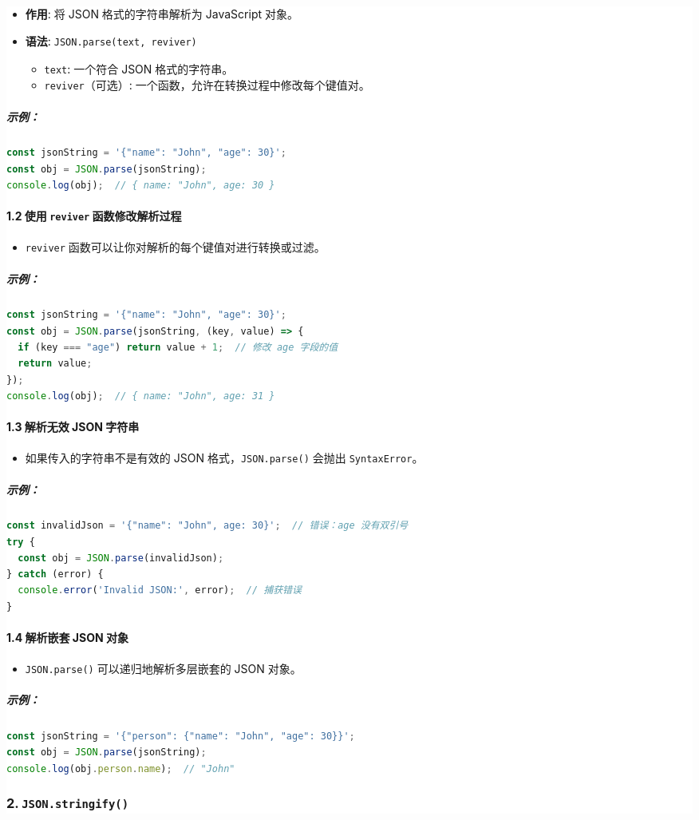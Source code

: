 * **作用**: 将 JSON 格式的字符串解析为 JavaScript 对象。
* **语法**: `JSON.parse(text, reviver)`

  * `text`: 一个符合 JSON 格式的字符串。
  * `reviver`（可选）: 一个函数，允许在转换过程中修改每个键值对。

##### 示例：

```js
const jsonString = '{"name": "John", "age": 30}';
const obj = JSON.parse(jsonString);
console.log(obj);  // { name: "John", age: 30 }
```

#### 1.2 使用 `reviver` 函数修改解析过程

* `reviver` 函数可以让你对解析的每个键值对进行转换或过滤。

##### 示例：

```js
const jsonString = '{"name": "John", "age": 30}';
const obj = JSON.parse(jsonString, (key, value) => {
  if (key === "age") return value + 1;  // 修改 age 字段的值
  return value;
});
console.log(obj);  // { name: "John", age: 31 }
```

#### 1.3 解析无效 JSON 字符串

* 如果传入的字符串不是有效的 JSON 格式，`JSON.parse()` 会抛出 `SyntaxError`。

##### 示例：

```js
const invalidJson = '{"name": "John", age: 30}';  // 错误：age 没有双引号
try {
  const obj = JSON.parse(invalidJson);
} catch (error) {
  console.error('Invalid JSON:', error);  // 捕获错误
}
```

#### 1.4 解析嵌套 JSON 对象

* `JSON.parse()` 可以递归地解析多层嵌套的 JSON 对象。

##### 示例：

```js
const jsonString = '{"person": {"name": "John", "age": 30}}';
const obj = JSON.parse(jsonString);
console.log(obj.person.name);  // "John"
```

### 2. **`JSON.stringify()`**
